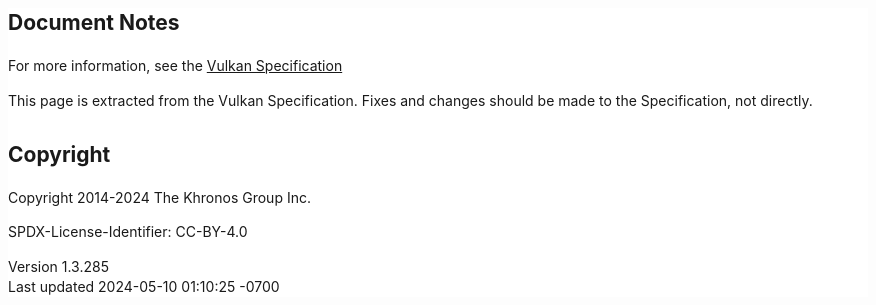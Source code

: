 ## <a href="#_document_notes" class="anchor"></a>Document Notes

For more information, see the <a
href="https://registry.khronos.org/vulkan/specs/1.3-extensions/html/vkspec.html#VkPhysicalDeviceLimits"
target="_blank" rel="noopener">Vulkan Specification</a>

This page is extracted from the Vulkan Specification. Fixes and changes
should be made to the Specification, not directly.

## <a href="#_copyright" class="anchor"></a>Copyright

Copyright 2014-2024 The Khronos Group Inc.

SPDX-License-Identifier: CC-BY-4.0

Version 1.3.285  
Last updated 2024-05-10 01:10:25 -0700
